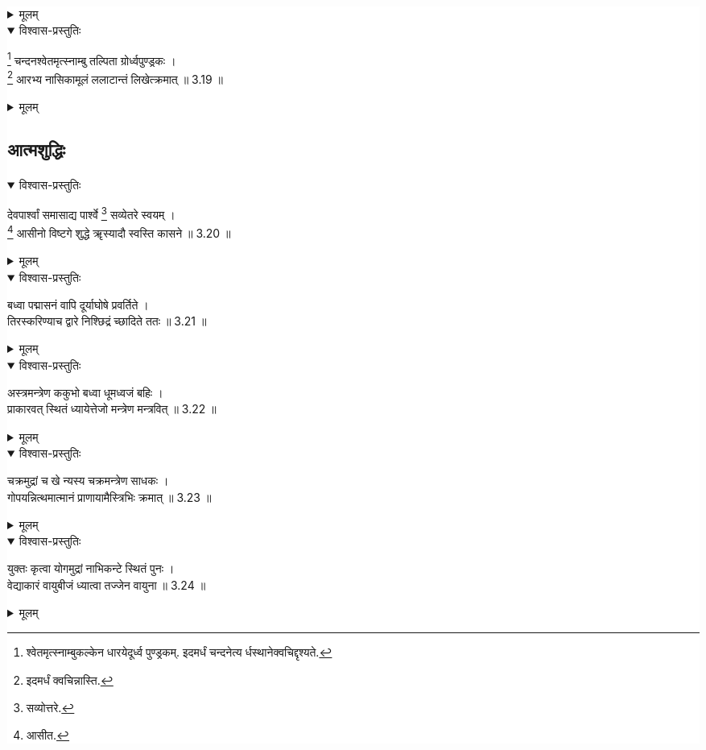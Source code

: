 <details><summary>मूलम्</summary></details>

<details open><summary>विश्वास-प्रस्तुतिः</summary>

[^6] चन्दनश्वेतमृत्स्नाम्बु तल्पिता ग्रोर्ध्वपुण्ड्रकः ।  
[^7] आरभ्य नासिकामूलं ललाटान्तं लिखेत्क्रमात् ॥ 3.19 ॥
</details>

<details><summary>मूलम्</summary></details>


[^6]: श्वेतमृत्स्नाम्बुकल्केन धारयेदूर्ध्व पुण्ड्रकम्. इदमर्धं चन्दनेत्य र्धस्थानेक्वचिद्दृश्यते.



[^7]: इदमर्धं क्वचिन्नास्ति.



## आत्मशुद्धिः

<details open><summary>विश्वास-प्रस्तुतिः</summary>

देवपार्श्वां समासाद्य पार्श्वे [^8] सव्येतरे स्वयम् ।  
[^9] आसीनो विष्टगे शुद्धे ॠस्यादौ स्वस्ति कासने ॥ 3.20 ॥
</details>

<details><summary>मूलम्</summary></details>


[^8]: सव्योत्तरे.



[^9]: आसीत.


<details open><summary>विश्वास-प्रस्तुतिः</summary>

बध्वा पद्मासनं वापि दूर्याघोषे प्रवर्तिते ।  
तिरस्करिण्याच द्वारे निश्छिद्रं च्छादिते ततः ॥ 3.21 ॥
</details>

<details><summary>मूलम्</summary></details>

<details open><summary>विश्वास-प्रस्तुतिः</summary>

अस्त्रमन्त्रेण ककुभो बध्वा धूमध्वजं बहिः ।  
प्राकारवत् स्थितं ध्यायेत्तेजो मन्त्रेण मन्त्रवित् ॥ 3.22 ॥
</details>

<details><summary>मूलम्</summary></details>

<details open><summary>विश्वास-प्रस्तुतिः</summary>

चक्रमुद्रां च खे न्यस्य चक्रमन्त्रेण साधकः ।  
गोपयन्नित्थमात्मानं प्राणायामैस्त्रिभिः क्रमात् ॥ 3.23 ॥
</details>

<details><summary>मूलम्</summary></details>

<details open><summary>विश्वास-प्रस्तुतिः</summary>

युक्तः कृत्वा योगमुद्रां नाभिकन्टे स्थितं पुनः ।  
वेद्याकारं वायुबीजं ध्यात्वा तज्जेन वायुना ॥ 3.24 ॥
</details>

<details><summary>मूलम्</summary></details>


[^1]: वातोत्थैः.
[^2]: अत्र "ऊर्ध्वपुण्ड्रं मृदा धार्यं सान्तरालं त्रियङ्गुलम् । लक्ष्म्यासार्धं सुखासीनो कमेZहं तत्र निर्वृतः ॥" इति पद्यं क्वचिद्दृश्यते.
[^3]: "फण्टायाश्चालनं कुर्यात्कपाटोद्घाटनादिषु" इदमर्धं क्वचिदधिक मस्ति.
[^4]: पद्मज.
[^9]: "परिवाराननभ्यर्च्य तथैवाग्नि समीडनम् । भोगैरकृत्वा देवस्य पूजास्यान्निष्प्रयोजना । तस्माद्यथोक्तमार्गेण पूजनं स्थान वृद्धिदम् ।" इति क्वचि दधिकं दृश्यते.
[^10]: गहनेन.
[^11]: सह पश्चाच्चतु.
[^12]: श्श्वेता.
[^13]: युञ्जानः.
[^14]: तन्मात्रां च स्पर्शनाम्नाम्. ततश्च स्पर्शतन्मात्राम्. तन्मात्रां च ततोरूपाम्. इति च पाठान्तरम्.
[^15]: तस्मात्तन्मात्राम्.
[^16]: पुनः.
[^17]: मन्त्राक्षराणां विन्यासो.
[^18]: प्रक्रम्याङ्ग्रुष्ठ.
[^19]: द्विन्यासेन
[^20]: दरौ इतिक्वचित्.
[^21]: समन्ततः.
[^22]: मन्त्रस्त्वक्षरश
[^23]: पद्मकिञ्जल्कनीलं च.
[^24]: रूपसम्पदम्.
[^25]: होमन्तैर.
[^26]: नास्त्रभीजेन.
[^27]: तोषयेत्.
[^28]: तेषु.
[^29]: द्वा प्रणवेन.
[^30]: दक्षिण स्थापयीत्वातु वामे पार्श्वे.
[^31]: पात्मनः.
[^32]: तत्पार्श्वयोश्च शुद्दापा पात्रम्.
[^33]: नर्घ्ये विनिक्षिपेत् 
[^34]: `गन्धम्' इत्यादि `द्वादशारम्' इत्यन्तं क्वचिन्न.
[^35]: स्नानीयद्रव्यमुच्यते.
[^36]: तिलैश्च तुलसीभिश्च भवेच्छान्त्युदरं तथा. इतिक्वचित्
[^37]: मध्यग.
[^38]: चोच्चरेत् 
[^39]: "श्रीरर्घ्यस्य भवद्देवी वागीशाचमनीयके । पाद्यस्य पितरो देवा स्नानीये वरुणस्तथा...कस्य शान्तिस्स्यात्पात्रेष्वेतास्समर्चयेत् ॥" इत्यधिकमेकत्र दृश्यते.
[^40]: प्रागादिषु.
[^41]: तासु देव चतुष्टयम्.
[^42]: स्मरेत्केसर.
[^43]: मीशां च.
[^44]: तथा देवे.
[^45]: आवाहयेत्.
[^46]: निश्चिते.
[^47]: प्रदिक् स्थिते.
[^48]: दिव्येनेत्येकः श्लोकः क्वचिदेवास्ति.